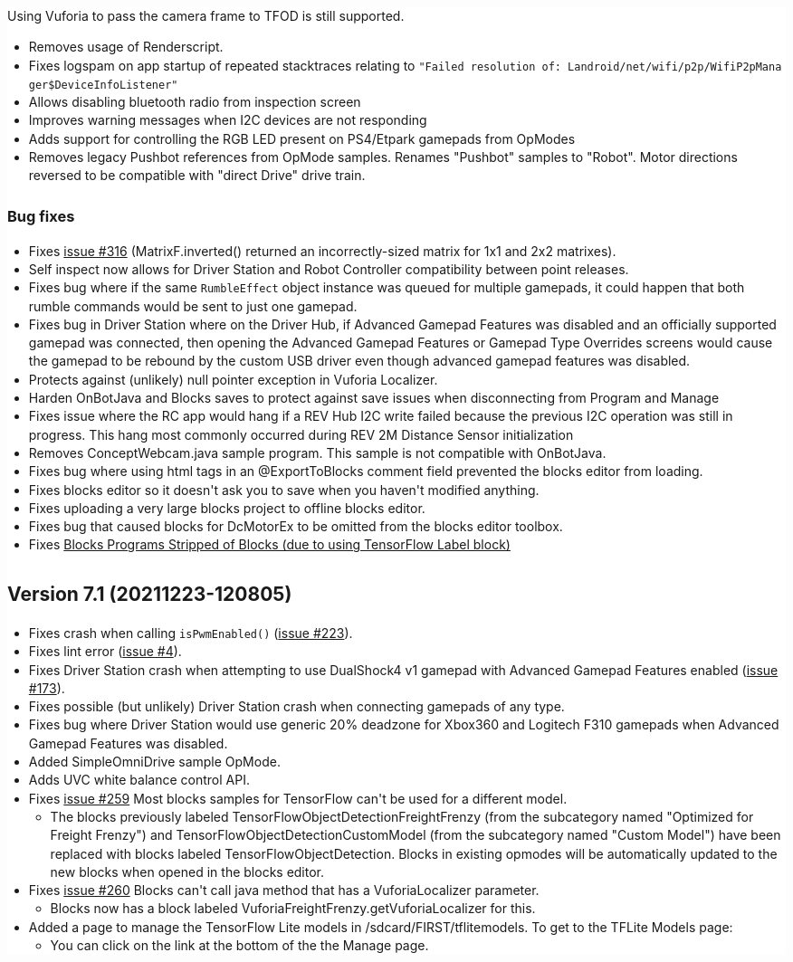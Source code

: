   Using Vuforia to pass the camera frame to TFOD is still supported.
* Removes usage of Renderscript.
* Fixes logspam on app startup of repeated stacktraces relating to `"Failed resolution of: Landroid/net/wifi/p2p/WifiP2pManager$DeviceInfoListener"`
* Allows disabling bluetooth radio from inspection screen
* Improves warning messages when I2C devices are not responding
* Adds support for controlling the RGB LED present on PS4/Etpark gamepads from OpModes
* Removes legacy Pushbot references from OpMode samples.  Renames "Pushbot" samples to "Robot".  Motor directions reversed to be compatible with "direct Drive" drive train. 
 


### Bug fixes
* Fixes [issue #316](https://github.com/FIRST-Tech-Challenge/FtcRobotController/issues/316) (MatrixF.inverted() returned an incorrectly-sized matrix for 1x1 and 2x2 matrixes).
* Self inspect now allows for Driver Station and Robot Controller compatibility between point releases.
* Fixes bug where if the same `RumbleEffect` object instance was queued for multiple gamepads, it
  could happen that both rumble commands would be sent to just one gamepad.
* Fixes bug in Driver Station where on the Driver Hub, if Advanced Gamepad Features was disabled and
  an officially supported gamepad was connected, then opening the Advanced Gamepad Features or
  Gamepad Type Overrides screens would cause the gamepad to be rebound by the custom USB driver even
  though advanced gamepad features was disabled.
* Protects against (unlikely) null pointer exception in Vuforia Localizer.
* Harden OnBotJava and Blocks saves to protect against save issues when disconnecting from Program and Manage
* Fixes issue where the RC app would hang if a REV Hub I2C write failed because the previous I2C
  operation was still in progress. This hang most commonly occurred during REV 2M Distance Sensor initialization
* Removes ConceptWebcam.java sample program.  This sample is not compatible with OnBotJava.
* Fixes bug where using html tags in an @ExportToBlocks comment field prevented the blocks editor from loading.
* Fixes blocks editor so it doesn't ask you to save when you haven't modified anything.
* Fixes uploading a very large blocks project to offline blocks editor.
* Fixes bug that caused blocks for DcMotorEx to be omitted from the blocks editor toolbox.
* Fixes [Blocks Programs Stripped of Blocks (due to using TensorFlow Label block)](https://ftcforum.firstinspires.org/forum/ftc-technology/blocks-programming/87035-blocks-programs-stripped-of-blocks)

## Version 7.1 (20211223-120805)

* Fixes crash when calling `isPwmEnabled()` ([issue #223](https://github.com/FIRST-Tech-Challenge/FtcRobotController/issues/233)).
* Fixes lint error ([issue #4](https://github.com/FIRST-Tech-Challenge/FtcRobotController/issues/4)).
* Fixes Driver Station crash when attempting to use DualShock4 v1 gamepad with Advanced Gamepad Features enabled ([issue #173](https://github.com/FIRST-Tech-Challenge/FtcRobotController/issues/173)).
* Fixes possible (but unlikely) Driver Station crash when connecting gamepads of any type.
* Fixes bug where Driver Station would use generic 20% deadzone for Xbox360 and Logitech F310 gamepads when Advanced Gamepad Features was disabled.
* Added SimpleOmniDrive sample OpMode.
* Adds UVC white balance control API.
* Fixes [issue #259](https://github.com/FIRST-Tech-Challenge/FtcRobotController/issues/259) Most blocks samples for TensorFlow can't be used for a different model.
    * The blocks previously labeled TensorFlowObjectDetectionFreightFrenzy (from the subcategory named "Optimized for Freight Frenzy") and TensorFlowObjectDetectionCustomModel (from the subcategory named "Custom Model") have been replaced with blocks labeled TensorFlowObjectDetection. Blocks in existing opmodes will be automatically updated to the new blocks when opened in the blocks editor.
* Fixes [issue #260](https://github.com/FIRST-Tech-Challenge/FtcRobotController/issues/260) Blocks can't call java method that has a VuforiaLocalizer parameter.
    * Blocks now has a block labeled VuforiaFreightFrenzy.getVuforiaLocalizer for this.
* Added a page to manage the TensorFlow Lite models in /sdcard/FIRST/tflitemodels. To get to the TFLite Models page:
    * You can click on the link at the bottom of the the Manage page.